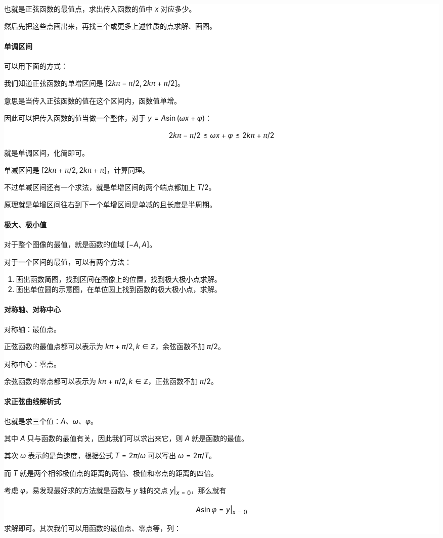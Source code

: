 也就是正弦函数的最值点，求出传入函数的值中 $x$ 对应多少。

然后先把这些点画出来，再找三个或更多上述性质的点求解、画图。

#### 单调区间

可以用下面的方式：

我们知道正弦函数的单增区间是 $[2k\pi-\pi/2,2k\pi+\pi/2]$。

意思是当传入正弦函数的值在这个区间内，函数值单增。

因此可以把传入函数的值当做一个整体，对于 $y=A\sin(\omega x+\varphi)$：

$$
2k\pi-\pi/2\le\omega x+\varphi\le2k\pi+\pi/2
$$

就是单调区间，化简即可。

单减区间是 $[2k\pi+\pi/2,2k\pi+\pi]$，计算同理。

不过单减区间还有一个求法，就是单增区间的两个端点都加上 $T/2$。

原理就是单增区间往右到下一个单增区间是单减的且长度是半周期。

#### 极大、极小值

对于整个图像的最值，就是函数的值域 $[-A,A]$。

对于一个区间的最值，可以有两个方法：

1. 画出函数简图，找到区间在图像上的位置，找到极大极小点求解。
2. 画出单位圆的示意图，在单位圆上找到函数的极大极小点，求解。

#### 对称轴、对称中心

对称轴：最值点。

正弦函数的最值点都可以表示为 $k\pi+\pi/2,k\in\mathbb Z$，余弦函数不加 $\pi/2$。

对称中心：零点。

余弦函数的零点都可以表示为 $k\pi+\pi/2,k\in\mathbb Z$，正弦函数不加 $\pi/2$。

#### 求正弦曲线解析式

也就是求三个值：$A$、$\omega$、$\varphi$。

其中 $A$ 只与函数的最值有关，因此我们可以求出来它，则 $A$ 就是函数的最值。

其次 $\omega$ 表示的是角速度，根据公式 $T=2\pi/\omega$ 可以写出 $\omega=2\pi/T$。

而 $T$ 就是两个相邻极值点的距离的两倍、极值和零点的距离的四倍。

考虑 $\varphi$，易发现最好求的方法就是函数与 $y$ 轴的交点 $y|_{x=0}$，那么就有

$$
A\sin\varphi=y|_{x=0}
$$

求解即可。其次我们可以用函数的最值点、零点等，列：
